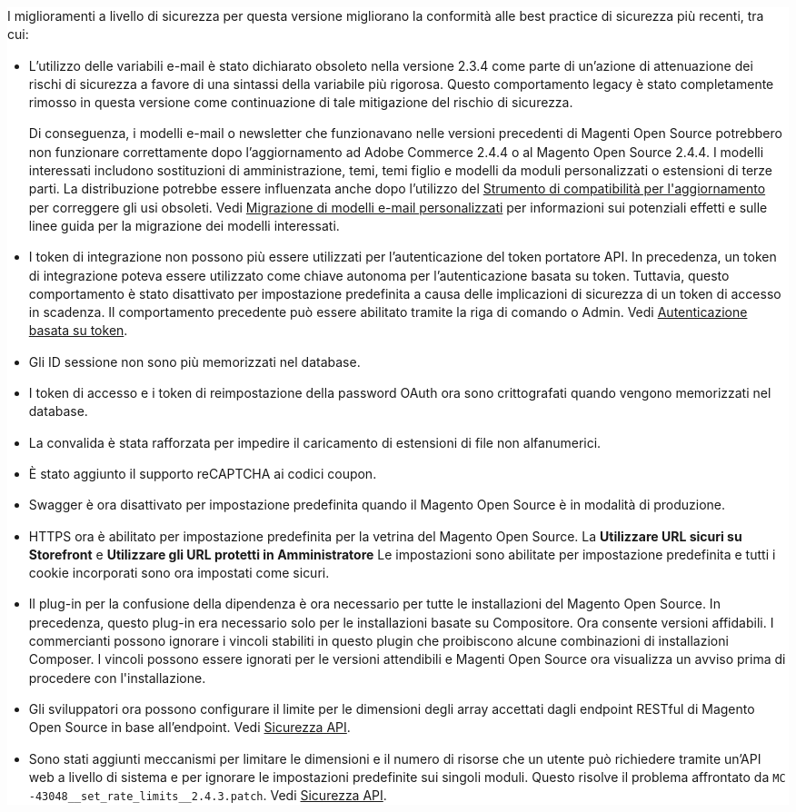 I miglioramenti a livello di sicurezza per questa versione migliorano la conformità alle best practice di sicurezza più recenti, tra cui:

* L’utilizzo delle variabili e-mail è stato dichiarato obsoleto nella versione 2.3.4 come parte di un’azione di attenuazione dei rischi di sicurezza a favore di una sintassi della variabile più rigorosa. Questo comportamento legacy è stato completamente rimosso in questa versione come continuazione di tale mitigazione del rischio di sicurezza.

   Di conseguenza, i modelli e-mail o newsletter che funzionavano nelle versioni precedenti di Magenti Open Source potrebbero non funzionare correttamente dopo l’aggiornamento ad Adobe Commerce 2.4.4 o al Magento Open Source 2.4.4. I modelli interessati includono sostituzioni di amministrazione, temi, temi figlio e modelli da moduli personalizzati o estensioni di terze parti. La distribuzione potrebbe essere influenzata anche dopo l’utilizzo del [Strumento di compatibilità per l&#39;aggiornamento](https://experienceleague.adobe.com/docs/commerce-operations/upgrade-guide/upgrade-compatibility-tool/overview.html?lang=en) per correggere gli usi obsoleti. Vedi [Migrazione di modelli e-mail personalizzati](https://developer.adobe.com/commerce/frontend-core/guide/templates/email-migration/) per informazioni sui potenziali effetti e sulle linee guida per la migrazione dei modelli interessati.

* I token di integrazione non possono più essere utilizzati per l’autenticazione del token portatore API. In precedenza, un token di integrazione poteva essere utilizzato come chiave autonoma per l’autenticazione basata su token. Tuttavia, questo comportamento è stato disattivato per impostazione predefinita a causa delle implicazioni di sicurezza di un token di accesso in scadenza. Il comportamento precedente può essere abilitato tramite la riga di comando o Admin. Vedi [Autenticazione basata su token](https://developer.adobe.com/commerce/webapi/get-started/authentication/gs-authentication-token/). 

* Gli ID sessione non sono più memorizzati nel database. 

* I token di accesso e i token di reimpostazione della password OAuth ora sono crittografati quando vengono memorizzati nel database. 

* La convalida è stata rafforzata per impedire il caricamento di estensioni di file non alfanumerici. 

* È stato aggiunto il supporto reCAPTCHA ai codici coupon. 

* Swagger è ora disattivato per impostazione predefinita quando il Magento Open Source è in modalità di produzione. 

* HTTPS ora è abilitato per impostazione predefinita per la vetrina del Magento Open Source. La **Utilizzare URL sicuri su Storefront** e **Utilizzare gli URL protetti in Amministratore** Le impostazioni sono abilitate per impostazione predefinita e tutti i cookie incorporati sono ora impostati come sicuri.  

* Il plug-in per la confusione della dipendenza è ora necessario per tutte le installazioni del Magento Open Source. In precedenza, questo plug-in era necessario solo per le installazioni basate su Compositore. Ora consente versioni affidabili. I commercianti possono ignorare i vincoli stabiliti in questo plugin che proibiscono alcune combinazioni di installazioni Composer. I vincoli possono essere ignorati per le versioni attendibili e Magenti Open Source ora visualizza un avviso prima di procedere con l&#39;installazione.  

* Gli sviluppatori ora possono configurare il limite per le dimensioni degli array accettati dagli endpoint RESTful di Magento Open Source in base all’endpoint. Vedi [Sicurezza API](https://developer.adobe.com/commerce/webapi/get-started/api-security/). 

* Sono stati aggiunti meccanismi per limitare le dimensioni e il numero di risorse che un utente può richiedere tramite un’API web a livello di sistema e per ignorare le impostazioni predefinite sui singoli moduli. Questo risolve il problema affrontato da `MC-43048__set_rate_limits__2.4.3.patch`. Vedi [Sicurezza API](https://developer.adobe.com/commerce/webapi/get-started/api-security/). 
